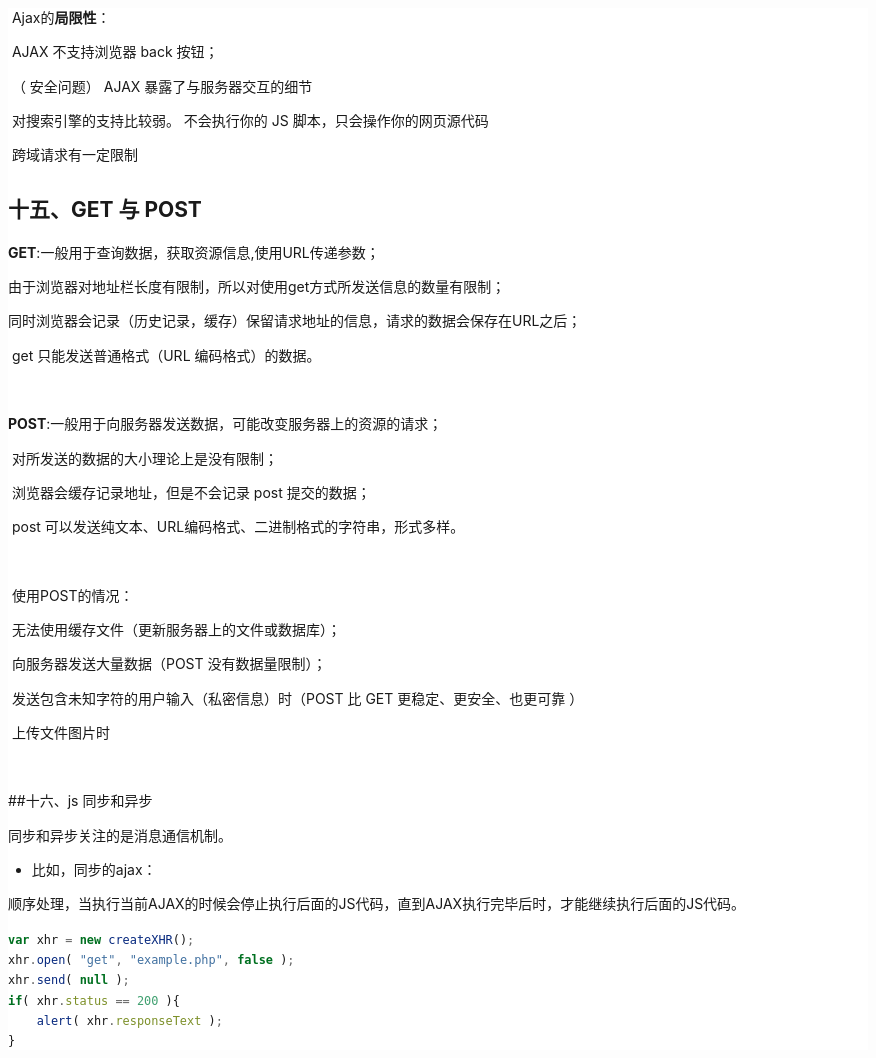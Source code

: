 

​           Ajax的**局限性**：

​                   AJAX 不支持浏览器 back 按钮；

​                   （ 安全问题） AJAX 暴露了与服务器交互的细节

​                   对搜索引擎的支持比较弱。 不会执行你的 JS 脚本，只会操作你的网页源代码

​                  跨域请求有一定限制

## 十五、GET 与 POST 

​          **GET**:一般用于查询数据，获取资源信息,使用URL传递参数；

​                 由于浏览器对地址栏长度有限制，所以对使用get方式所发送信息的数量有限制；

​                 同时浏览器会记录（历史记录，缓存）保留请求地址的信息，请求的数据会保存在URL之后；

​                 get 只能发送普通格式（URL 编码格式）的数据。

​          

​          **POST**:一般用于向服务器发送数据，可能改变服务器上的资源的请求；

​                     对所发送的数据的大小理论上是没有限制；

​                     浏览器会缓存记录地址，但是不会记录 post 提交的数据；

​                     post 可以发送纯文本、URL编码格式、二进制格式的字符串，形式多样。

​         

​         使用POST的情况：

​                 无法使用缓存文件（更新服务器上的文件或数据库）；

​                 向服务器发送大量数据（POST 没有数据量限制）；

​                 发送包含未知字符的用户输入（私密信息）时（POST 比 GET 更稳定、更安全、也更可靠  ）

​                 上传文件图片时

​                 

##十六、js 同步和异步

同步和异步关注的是消息通信机制。

- 比如，同步的ajax：

顺序处理，当执行当前AJAX的时候会停止执行后面的JS代码，直到AJAX执行完毕后时，才能继续执行后面的JS代码。

```javascript
var xhr = new createXHR();
xhr.open( "get", "example.php", false );
xhr.send( null );
if( xhr.status == 200 ){
    alert( xhr.responseText );
}
```
